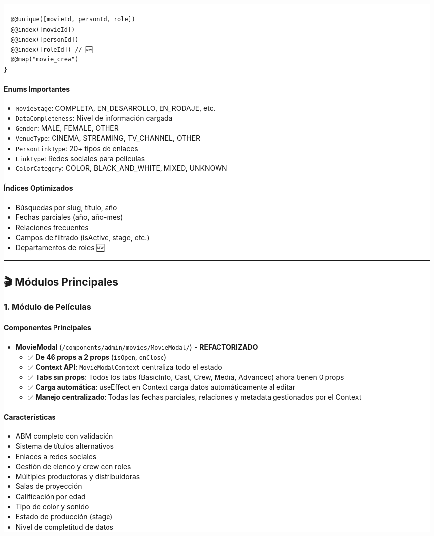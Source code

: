 ```prisma
  
  @@unique([movieId, personId, role])
  @@index([movieId])
  @@index([personId])
  @@index([roleId]) // 🆕
  @@map("movie_crew")
}
```

#### Enums Importantes
- `MovieStage`: COMPLETA, EN_DESARROLLO, EN_RODAJE, etc.
- `DataCompleteness`: Nivel de información cargada
- `Gender`: MALE, FEMALE, OTHER
- `VenueType`: CINEMA, STREAMING, TV_CHANNEL, OTHER
- `PersonLinkType`: 20+ tipos de enlaces
- `LinkType`: Redes sociales para películas
- `ColorCategory`: COLOR, BLACK_AND_WHITE, MIXED, UNKNOWN

#### Índices Optimizados
- Búsquedas por slug, título, año
- Fechas parciales (año, año-mes)
- Relaciones frecuentes
- Campos de filtrado (isActive, stage, etc.)
- Departamentos de roles 🆕

---

## 🎬 Módulos Principales

### 1. Módulo de Películas

#### Componentes Principales
- **MovieModal** (`/components/admin/movies/MovieModal/`) - **REFACTORIZADO**
  - ✅ **De 46 props a 2 props** (`isOpen`, `onClose`)
  - ✅ **Context API**: `MovieModalContext` centraliza todo el estado
  - ✅ **Tabs sin props**: Todos los tabs (BasicInfo, Cast, Crew, Media, Advanced) ahora tienen 0 props
  - ✅ **Carga automática**: useEffect en Context carga datos automáticamente al editar
  - ✅ **Manejo centralizado**: Todas las fechas parciales, relaciones y metadata gestionados por el Context

#### Características
- ABM completo con validación
- Sistema de títulos alternativos
- Enlaces a redes sociales
- Gestión de elenco y crew con roles
- Múltiples productoras y distribuidoras
- Salas de proyección
- Calificación por edad
- Tipo de color y sonido
- Estado de producción (stage)
- Nivel de completitud de datos
